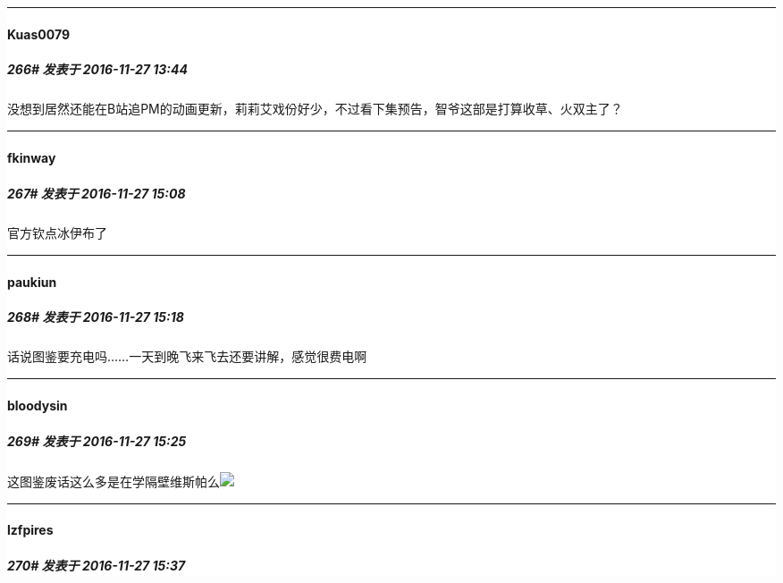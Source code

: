 



*****

####  Kuas0079  
##### 266#       发表于 2016-11-27 13:44




没想到居然还能在B站追PM的动画更新，莉莉艾戏份好少，不过看下集预告，智爷这部是打算收草、火双主了？







*****

####  fkinway  
##### 267#       发表于 2016-11-27 15:08




官方钦点冰伊布了







*****

####  paukiun  
##### 268#       发表于 2016-11-27 15:18




话说图鉴要充电吗……一天到晚飞来飞去还要讲解，感觉很费电啊







*****

####  bloodysin  
##### 269#       发表于 2016-11-27 15:25




这图鉴废话这么多是在学隔壁维斯帕么<img src="https://static.saraba1st.com/image/smiley/face/149.gif" referrerpolicy="no-referrer">







*****

####  lzfpires  
##### 270#       发表于 2016-11-27 15:37
